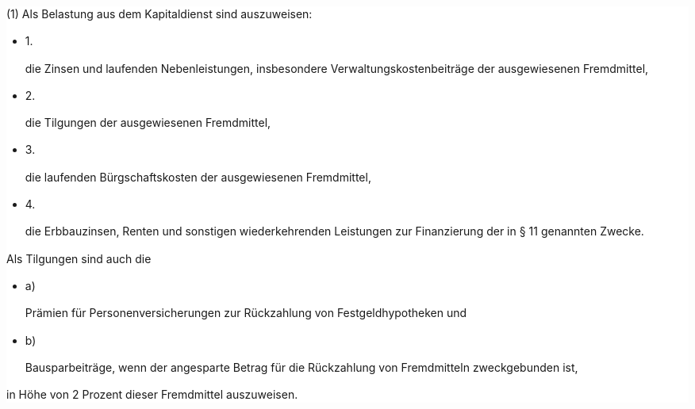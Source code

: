 <div>

<div class="jurAbsatz">

(1) Als Belastung aus dem Kapitaldienst sind auszuweisen:

  - 1\.
    
    <div style="">
    
    die Zinsen und laufenden Nebenleistungen, insbesondere
    Verwaltungskostenbeiträge der ausgewiesenen Fremdmittel,
    
    </div>

  - 2\.
    
    <div style="">
    
    die Tilgungen der ausgewiesenen Fremdmittel,
    
    </div>

  - 3\.
    
    <div style="">
    
    die laufenden Bürgschaftskosten der ausgewiesenen Fremdmittel,
    
    </div>

  - 4\.
    
    <div style="">
    
    die Erbbauzinsen, Renten und sonstigen wiederkehrenden Leistungen
    zur Finanzierung der in § 11 genannten Zwecke.
    
    </div>

Als Tilgungen sind auch die

  - a)
    
    <div style="">
    
    Prämien für Personenversicherungen zur Rückzahlung von
    Festgeldhypotheken und
    
    </div>

  - b)
    
    <div style="">
    
    Bausparbeiträge, wenn der angesparte Betrag für die Rückzahlung von
    Fremdmitteln zweckgebunden ist,
    
    </div>

in Höhe von 2 Prozent dieser Fremdmittel auszuweisen.

</div>

<div class="jurAbsatz">
